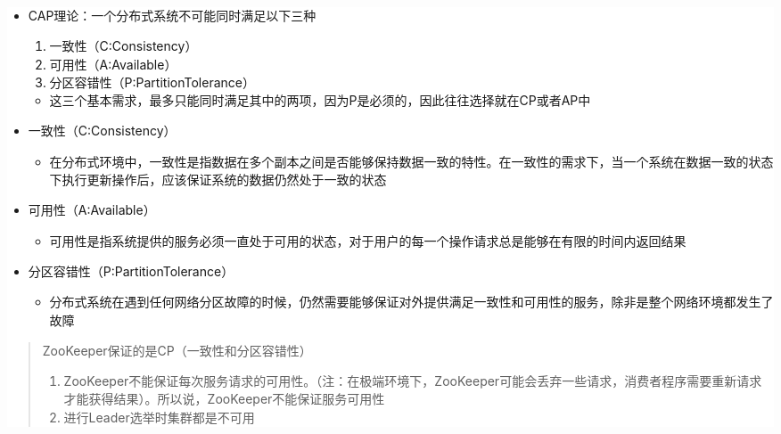 * CAP理论：一个分布式系统不可能同时满足以下三种

  1. 一致性（C:Consistency）
  2. 可用性（A:Available）
  3. 分区容错性（P:PartitionTolerance）

  * 这三个基本需求，最多只能同时满足其中的两项，因为P是必须的，因此往往选择就在CP或者AP中

* 一致性（C:Consistency）

  * 在分布式环境中，一致性是指数据在多个副本之间是否能够保持数据一致的特性。在一致性的需求下，当一个系统在数据一致的状态下执行更新操作后，应该保证系统的数据仍然处于一致的状态

* 可用性（A:Available）

  * 可用性是指系统提供的服务必须一直处于可用的状态，对于用户的每一个操作请求总是能够在有限的时间内返回结果

* 分区容错性（P:PartitionTolerance）

  * 分布式系统在遇到任何网络分区故障的时候，仍然需要能够保证对外提供满足一致性和可用性的服务，除非是整个网络环境都发生了故障

> ZooKeeper保证的是CP（一致性和分区容错性）
>
> 1. ZooKeeper不能保证每次服务请求的可用性。（注：在极端环境下，ZooKeeper可能会丢弃一些请求，消费者程序需要重新请求才能获得结果）。所以说，ZooKeeper不能保证服务可用性
> 2. 进行Leader选举时集群都是不可用

